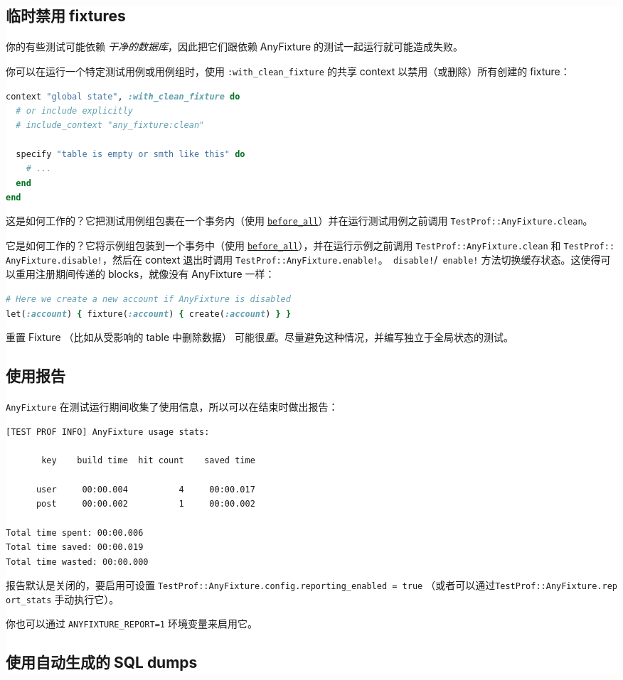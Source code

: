 ## 临时禁用 fixtures

你的有些测试可能依赖 _干净的数据库_，因此把它们跟依赖 AnyFixture 的测试一起运行就可能造成失败。

你可以在运行一个特定测试用例或用例组时，使用 `:with_clean_fixture` 的共享 context 以禁用（或删除）所有创建的 fixture：

```ruby
context "global state", :with_clean_fixture do
  # or include explicitly
  # include_context "any_fixture:clean"

  specify "table is empty or smth like this" do
    # ...
  end
end
```

这是如何工作的？它把测试用例组包裹在一个事务内（使用 [`before_all`](./before_all.md)）并在运行测试用例之前调用 `TestProf::AnyFixture.clean`。

它是如何工作的？它将示例组包装到一个事务中（使用 [`before_all`](http://localhost:8754/before_all.md)），并在运行示例之前调用 `TestProf::AnyFixture.clean` 和 `TestProf::AnyFixture.disable!`，然后在 context 退出时调用 `TestProf::AnyFixture.enable!`。` disable!`/` enable!` 方法切换缓存状态。这使得可以重用注册期间传递的 blocks，就像没有 AnyFixture 一样：

```ruby
# Here we create a new account if AnyFixture is disabled
let(:account) { fixture(:account) { create(:account) } }
```

重置 Fixture （比如从受影响的 table 中删除数据） 可能很*重*。尽量避免这种情况，并编写独立于全局状态的测试。

## 使用报告

`AnyFixture` 在测试运行期间收集了使用信息，所以可以在结束时做出报告：

```sh
[TEST PROF INFO] AnyFixture usage stats:

       key    build time  hit count    saved time

      user     00:00.004          4     00:00.017
      post     00:00.002          1     00:00.002

Total time spent: 00:00.006
Total time saved: 00:00.019
Total time wasted: 00:00.000
```

报告默认是关闭的，要启用可设置 `TestProf::AnyFixture.config.reporting_enabled = true` （或者可以通过`TestProf::AnyFixture.report_stats` 手动执行它）。

你也可以通过 `ANYFIXTURE_REPORT=1` 环境变量来启用它。

## 使用自动生成的 SQL dumps
